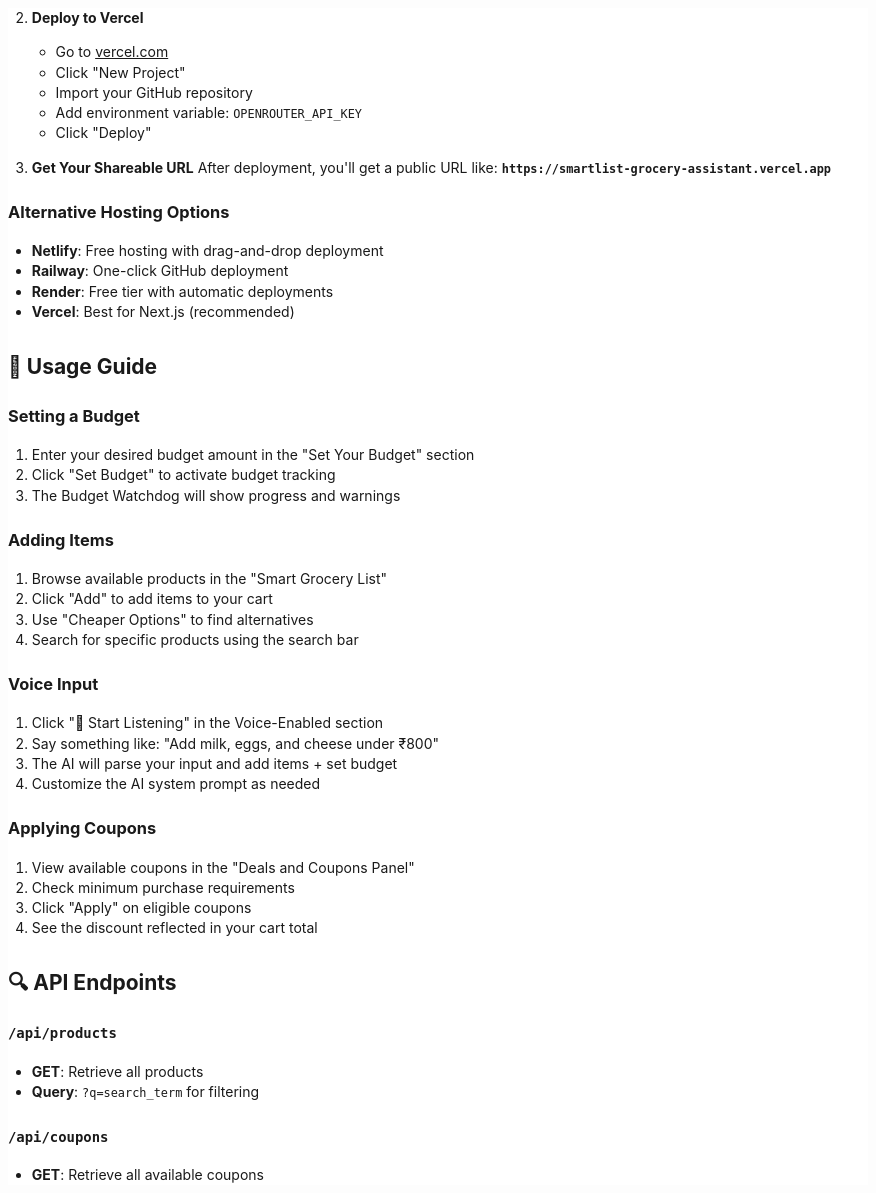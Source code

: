2. **Deploy to Vercel**
   - Go to [vercel.com](https://vercel.com)
   - Click "New Project"
   - Import your GitHub repository
   - Add environment variable: `OPENROUTER_API_KEY`
   - Click "Deploy"

3. **Get Your Shareable URL**
   After deployment, you'll get a public URL like: 
   **`https://smartlist-grocery-assistant.vercel.app`**

### Alternative Hosting Options
- **Netlify**: Free hosting with drag-and-drop deployment
- **Railway**: One-click GitHub deployment
- **Render**: Free tier with automatic deployments
- **Vercel**: Best for Next.js (recommended)

## 🎯 Usage Guide

### Setting a Budget
1. Enter your desired budget amount in the "Set Your Budget" section
2. Click "Set Budget" to activate budget tracking
3. The Budget Watchdog will show progress and warnings

### Adding Items
1. Browse available products in the "Smart Grocery List"
2. Click "Add" to add items to your cart
3. Use "Cheaper Options" to find alternatives
4. Search for specific products using the search bar

### Voice Input
1. Click "🎤 Start Listening" in the Voice-Enabled section
2. Say something like: "Add milk, eggs, and cheese under ₹800"
3. The AI will parse your input and add items + set budget
4. Customize the AI system prompt as needed

### Applying Coupons
1. View available coupons in the "Deals and Coupons Panel"
2. Check minimum purchase requirements
3. Click "Apply" on eligible coupons
4. See the discount reflected in your cart total

## 🔍 API Endpoints

### `/api/products`
- **GET**: Retrieve all products
- **Query**: `?q=search_term` for filtering

### `/api/coupons`
- **GET**: Retrieve all available coupons
